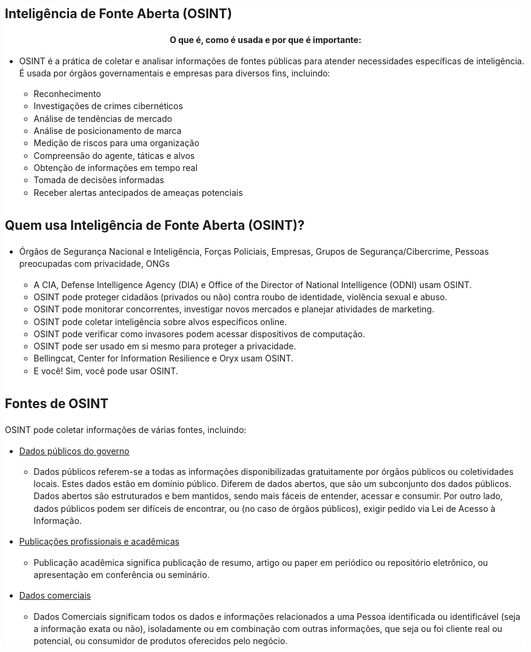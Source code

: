 ## Inteligência de Fonte Aberta (OSINT)

**<div align="center">O que é, como é usada e por que é importante:</div>**

- OSINT é a prática de coletar e analisar informações de fontes públicas para atender necessidades específicas de inteligência. É usada por órgãos governamentais e empresas para diversos fins, incluindo:

  - Reconhecimento
  - Investigações de crimes cibernéticos
  - Análise de tendências de mercado
  - Análise de posicionamento de marca
  - Medição de riscos para uma organização
  - Compreensão do agente, táticas e alvos
  - Obtenção de informações em tempo real
  - Tomada de decisões informadas
  - Receber alertas antecipados de ameaças potenciais

## Quem usa Inteligência de Fonte Aberta (OSINT)?

- Órgãos de Segurança Nacional e Inteligência, Forças Policiais, Empresas, Grupos de Segurança/Cibercrime, Pessoas preocupadas com privacidade, ONGs

  - A CIA, Defense Intelligence Agency (DIA) e Office of the Director of National Intelligence (ODNI) usam OSINT.
  - OSINT pode proteger cidadãos (privados ou não) contra roubo de identidade, violência sexual e abuso.
  - OSINT pode monitorar concorrentes, investigar novos mercados e planejar atividades de marketing.
  - OSINT pode coletar inteligência sobre alvos específicos online.
  - OSINT pode verificar como invasores podem acessar dispositivos de computação.
  - OSINT pode ser usado em si mesmo para proteger a privacidade.
  - Bellingcat, Center for Information Resilience e Oryx usam OSINT.
  - E você! Sim, você pode usar OSINT.

## Fontes de OSINT
OSINT pode coletar informações de várias fontes, incluindo:
- [Dados públicos do governo](https://www.opendatasoft.com/en/glossary/public-data/)

  - Dados públicos referem-se a todas as informações disponibilizadas gratuitamente por órgãos públicos ou coletividades locais. Estes dados estão em domínio público. Diferem de dados abertos, que são um subconjunto dos dados públicos. Dados abertos são estruturados e bem mantidos, sendo mais fáceis de entender, acessar e consumir. Por outro lado, dados públicos podem ser difíceis de encontrar, ou (no caso de órgãos públicos), exigir pedido via Lei de Acesso à Informação.

- [Publicações profissionais e acadêmicas](https://www.lawinsider.com/dictionary/academic-publication)

  - Publicação acadêmica significa publicação de resumo, artigo ou paper em periódico ou repositório eletrônico, ou apresentação em conferência ou seminário.

- [Dados comerciais](https://www.lawinsider.com/dictionary/commercial-data)

  - Dados Comerciais significam todos os dados e informações relacionados a uma Pessoa identificada ou identificável (seja a informação exata ou não), isoladamente ou em combinação com outras informações, que seja ou foi cliente real ou potencial, ou consumidor de produtos oferecidos pelo negócio.
